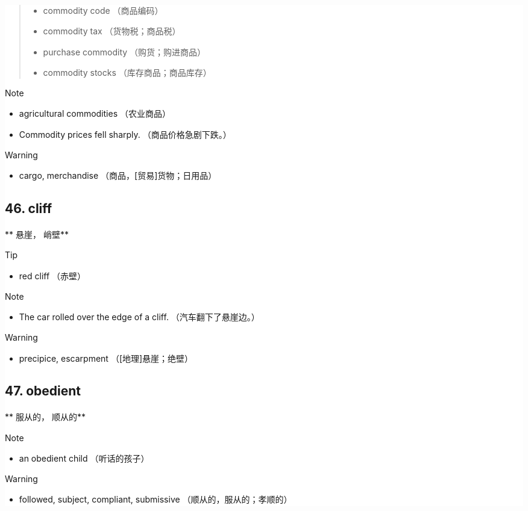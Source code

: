>
> - commodity code （商品编码）
>
> - commodity tax （货物税；商品税）
>
> - purchase commodity （购货；购进商品）
>
> - commodity stocks （库存商品；商品库存）
>

> [!NOTE]
>
> - agricultural commodities （农业商品）
>
> - Commodity prices fell sharply. （商品价格急剧下跌。）
>

> [!WARNING]
>
> - cargo, merchandise （商品，[贸易]货物；日用品）
>

## 46. cliff

** 悬崖， 峭壁**

> [!TIP]
>
> - red cliff （赤壁）
>

> [!NOTE]
>
> - The car rolled over the edge of a cliff. （汽车翻下了悬崖边。）
>

> [!WARNING]
>
> - precipice, escarpment （[地理]悬崖；绝壁）
>

## 47. obedient

** 服从的， 顺从的**

> [!NOTE]
>
> - an obedient child （听话的孩子）
>

> [!WARNING]
>
> - followed, subject, compliant, submissive （顺从的，服从的；孝顺的）
>
